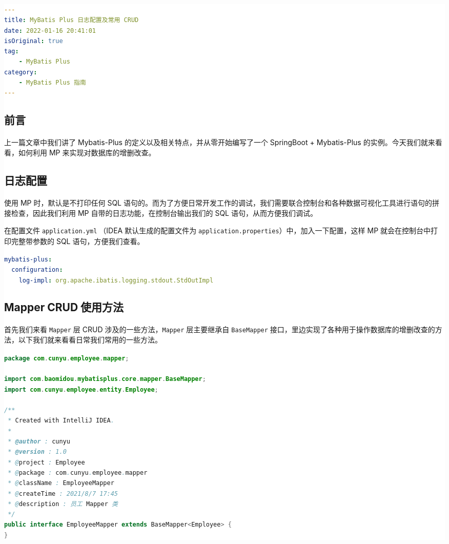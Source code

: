 ```yaml
---
title: MyBatis Plus 日志配置及常用 CRUD
date: 2022-01-16 20:41:01
isOriginal: true
tag:
    - MyBatis Plus
category:
    - MyBatis Plus 指南
---
```


## 前言



上一篇文章中我们讲了 Mybatis-Plus 的定义以及相关特点，并从零开始编写了一个 SpringBoot + Mybatis-Plus 的实例。今天我们就来看看，如何利用 MP 来实现对数据库的增删改查。



## 日志配置



使用 MP 时，默认是不打印任何 SQL 语句的。而为了方便日常开发工作的调试，我们需要联合控制台和各种数据可视化工具进行语句的拼接检查，因此我们利用 MP 自带的日志功能，在控制台输出我们的 SQL 语句，从而方便我们调试。



在配置文件 `application.yml` （IDEA 默认生成的配置文件为 `application.properties`）中，加入一下配置，这样 MP 就会在控制台中打印完整带参数的 SQL 语句，方便我们查看。



```yml
mybatis-plus:
  configuration:
    log-impl: org.apache.ibatis.logging.stdout.StdOutImpl
```



## Mapper CRUD 使用方法



首先我们来看 `Mapper` 层 CRUD 涉及的一些方法，`Mapper` 层主要继承自 `BaseMapper` 接口，里边实现了各种用于操作数据库的增删改查的方法，以下我们就来看看日常我们常用的一些方法。



```java
package com.cunyu.employee.mapper;

import com.baomidou.mybatisplus.core.mapper.BaseMapper;
import com.cunyu.employee.entity.Employee;

/**
 * Created with IntelliJ IDEA.
 *
 * @author : cunyu
 * @version : 1.0
 * @project : Employee
 * @package : com.cunyu.employee.mapper
 * @className : EmployeeMapper
 * @createTime : 2021/8/7 17:45
 * @description : 员工 Mapper 类
 */
public interface EmployeeMapper extends BaseMapper<Employee> {
}
```
